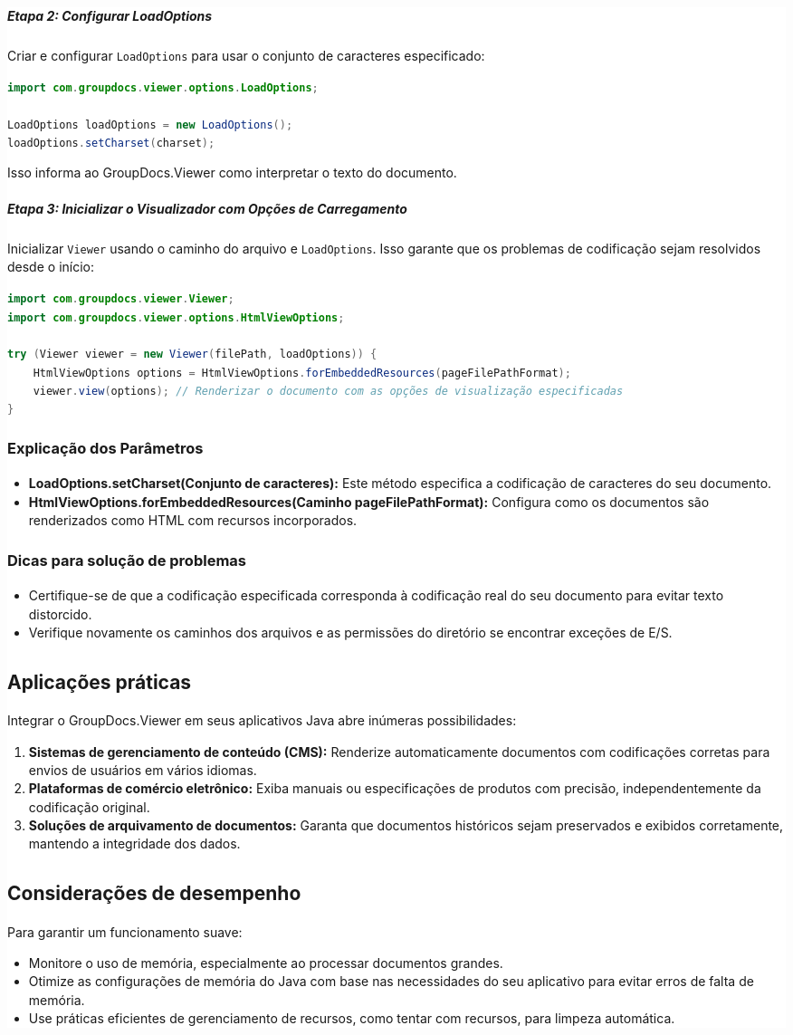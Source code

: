 ##### Etapa 2: Configurar LoadOptions
Criar e configurar `LoadOptions` para usar o conjunto de caracteres especificado:

```java
import com.groupdocs.viewer.options.LoadOptions;

LoadOptions loadOptions = new LoadOptions();
loadOptions.setCharset(charset);
```

Isso informa ao GroupDocs.Viewer como interpretar o texto do documento.

##### Etapa 3: Inicializar o Visualizador com Opções de Carregamento
Inicializar `Viewer` usando o caminho do arquivo e `LoadOptions`. Isso garante que os problemas de codificação sejam resolvidos desde o início:

```java
import com.groupdocs.viewer.Viewer;
import com.groupdocs.viewer.options.HtmlViewOptions;

try (Viewer viewer = new Viewer(filePath, loadOptions)) {
    HtmlViewOptions options = HtmlViewOptions.forEmbeddedResources(pageFilePathFormat);
    viewer.view(options); // Renderizar o documento com as opções de visualização especificadas
}
```

### Explicação dos Parâmetros
- **LoadOptions.setCharset(Conjunto de caracteres):** Este método especifica a codificação de caracteres do seu documento.
- **HtmlViewOptions.forEmbeddedResources(Caminho pageFilePathFormat):** Configura como os documentos são renderizados como HTML com recursos incorporados.

### Dicas para solução de problemas
- Certifique-se de que a codificação especificada corresponda à codificação real do seu documento para evitar texto distorcido.
- Verifique novamente os caminhos dos arquivos e as permissões do diretório se encontrar exceções de E/S.

## Aplicações práticas
Integrar o GroupDocs.Viewer em seus aplicativos Java abre inúmeras possibilidades:

1. **Sistemas de gerenciamento de conteúdo (CMS):** Renderize automaticamente documentos com codificações corretas para envios de usuários em vários idiomas.
2. **Plataformas de comércio eletrônico:** Exiba manuais ou especificações de produtos com precisão, independentemente da codificação original.
3. **Soluções de arquivamento de documentos:** Garanta que documentos históricos sejam preservados e exibidos corretamente, mantendo a integridade dos dados.

## Considerações de desempenho
Para garantir um funcionamento suave:
- Monitore o uso de memória, especialmente ao processar documentos grandes.
- Otimize as configurações de memória do Java com base nas necessidades do seu aplicativo para evitar erros de falta de memória.
- Use práticas eficientes de gerenciamento de recursos, como tentar com recursos, para limpeza automática.
